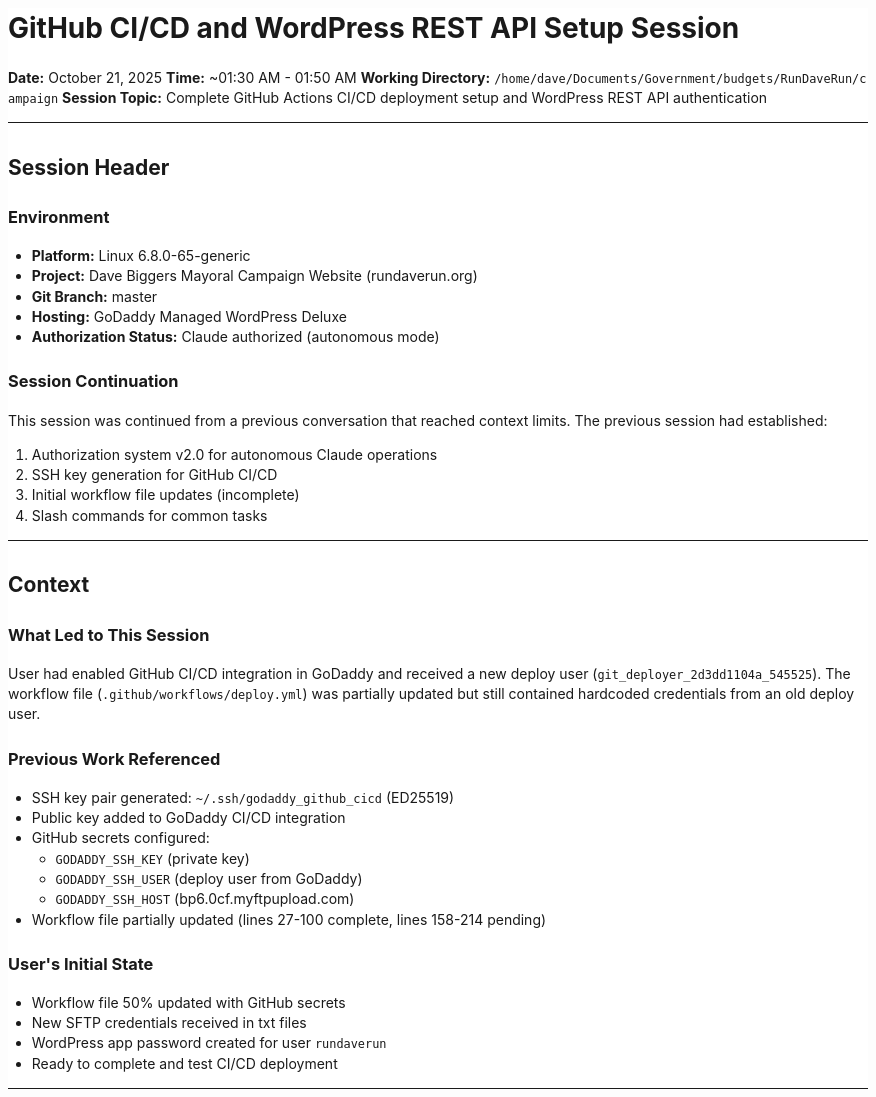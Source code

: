 # GitHub CI/CD and WordPress REST API Setup Session

**Date:** October 21, 2025
**Time:** ~01:30 AM - 01:50 AM
**Working Directory:** `/home/dave/Documents/Government/budgets/RunDaveRun/campaign`
**Session Topic:** Complete GitHub Actions CI/CD deployment setup and WordPress REST API authentication

---

## Session Header

### Environment
- **Platform:** Linux 6.8.0-65-generic
- **Project:** Dave Biggers Mayoral Campaign Website (rundaverun.org)
- **Git Branch:** master
- **Hosting:** GoDaddy Managed WordPress Deluxe
- **Authorization Status:** Claude authorized (autonomous mode)

### Session Continuation
This session was continued from a previous conversation that reached context limits. The previous session had established:
1. Authorization system v2.0 for autonomous Claude operations
2. SSH key generation for GitHub CI/CD
3. Initial workflow file updates (incomplete)
4. Slash commands for common tasks

---

## Context

### What Led to This Session
User had enabled GitHub CI/CD integration in GoDaddy and received a new deploy user (`git_deployer_2d3dd1104a_545525`). The workflow file (`.github/workflows/deploy.yml`) was partially updated but still contained hardcoded credentials from an old deploy user.

### Previous Work Referenced
- SSH key pair generated: `~/.ssh/godaddy_github_cicd` (ED25519)
- Public key added to GoDaddy CI/CD integration
- GitHub secrets configured:
  - `GODADDY_SSH_KEY` (private key)
  - `GODADDY_SSH_USER` (deploy user from GoDaddy)
  - `GODADDY_SSH_HOST` (bp6.0cf.myftpupload.com)
- Workflow file partially updated (lines 27-100 complete, lines 158-214 pending)

### User's Initial State
- Workflow file 50% updated with GitHub secrets
- New SFTP credentials received in txt files
- WordPress app password created for user `rundaverun`
- Ready to complete and test CI/CD deployment

---